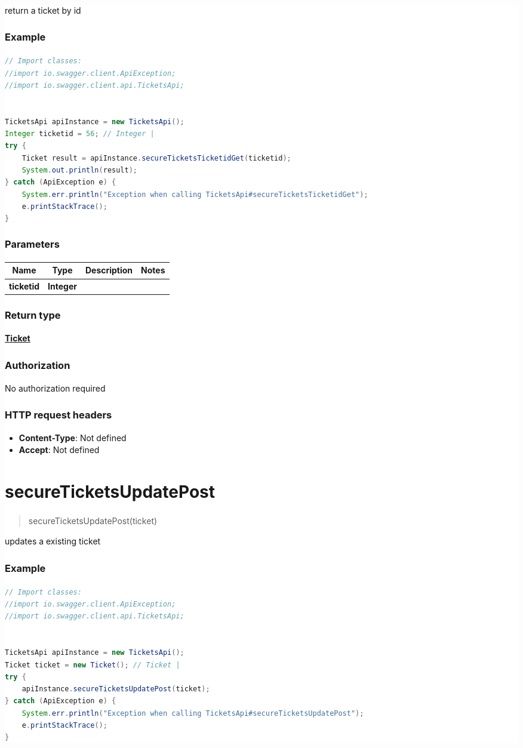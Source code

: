 return a ticket by id

### Example
```java
// Import classes:
//import io.swagger.client.ApiException;
//import io.swagger.client.api.TicketsApi;


TicketsApi apiInstance = new TicketsApi();
Integer ticketid = 56; // Integer | 
try {
    Ticket result = apiInstance.secureTicketsTicketidGet(ticketid);
    System.out.println(result);
} catch (ApiException e) {
    System.err.println("Exception when calling TicketsApi#secureTicketsTicketidGet");
    e.printStackTrace();
}
```

### Parameters

Name | Type | Description  | Notes
------------- | ------------- | ------------- | -------------
 **ticketid** | **Integer**|  |

### Return type

[**Ticket**](Ticket.md)

### Authorization

No authorization required

### HTTP request headers

 - **Content-Type**: Not defined
 - **Accept**: Not defined

<a name="secureTicketsUpdatePost"></a>
# **secureTicketsUpdatePost**
> secureTicketsUpdatePost(ticket)

updates a existing ticket

### Example
```java
// Import classes:
//import io.swagger.client.ApiException;
//import io.swagger.client.api.TicketsApi;


TicketsApi apiInstance = new TicketsApi();
Ticket ticket = new Ticket(); // Ticket | 
try {
    apiInstance.secureTicketsUpdatePost(ticket);
} catch (ApiException e) {
    System.err.println("Exception when calling TicketsApi#secureTicketsUpdatePost");
    e.printStackTrace();
}
```
